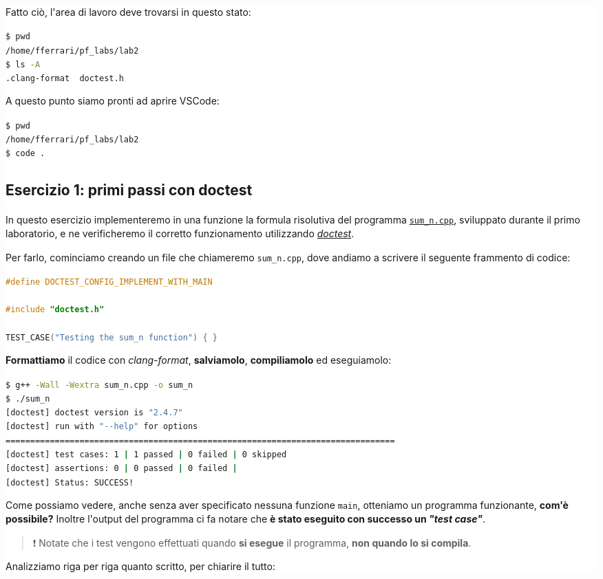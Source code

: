 Fatto ciò, l'area di lavoro deve trovarsi in questo stato:

```bash
$ pwd
/home/fferrari/pf_labs/lab2
$ ls -A
.clang-format  doctest.h
```

A questo punto siamo pronti ad aprire VSCode:

```bash
$ pwd
/home/fferrari/pf_labs/lab2
$ code .
```

## Esercizio 1: primi passi con doctest

In questo esercizio implementeremo in una funzione la formula risolutiva del
programma [`sum_n.cpp`](../lab1/soluzioni/sum_n.cpp), sviluppato durante il
primo laboratorio, e ne verificheremo il corretto funzionamento utilizzando
_[doctest](https://github.com/doctest/doctest)_.

Per farlo, cominciamo creando un file che chiameremo `sum_n.cpp`,
dove andiamo a scrivere il seguente frammento di codice:

```c++
#define DOCTEST_CONFIG_IMPLEMENT_WITH_MAIN

#include "doctest.h"

TEST_CASE("Testing the sum_n function") { }
```

**Formattiamo** il codice con _clang-format_, **salviamolo**, **compiliamolo**
ed eseguiamolo:

```bash
$ g++ -Wall -Wextra sum_n.cpp -o sum_n 
$ ./sum_n 
[doctest] doctest version is "2.4.7"
[doctest] run with "--help" for options
===============================================================================
[doctest] test cases: 1 | 1 passed | 0 failed | 0 skipped
[doctest] assertions: 0 | 0 passed | 0 failed |
[doctest] Status: SUCCESS!
```

Come possiamo vedere, anche senza aver specificato nessuna funzione `main`,
otteniamo un programma funzionante, **com'è possibile?** Inoltre l'output del
programma ci fa notare che **è stato eseguito con successo un _"test case"_**.

> :exclamation: Notate che i test vengono effettuati quando **si esegue** il
> programma, **non quando lo si compila**.

Analizziamo riga per riga quanto scritto, per chiarire il tutto:
